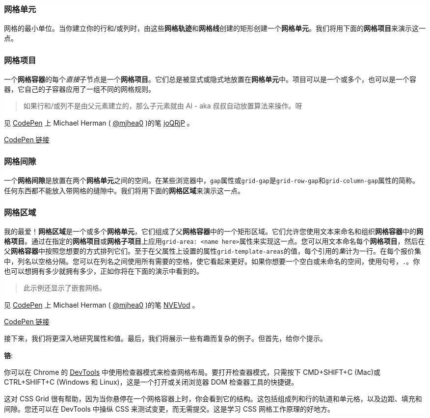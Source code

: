 ### 网格单元

网格的最小单位。当你建立你的行和/或列时，由这些**网格轨迹**和**网格线**创建的矩形创建一个**网格单元**。我们将用下面的**网格项目**来演示这一点。

### 网格项目

一个**网格容器**的每个*直接*子节点是一个**网格项目**。它们总是被显式或隐式地放置在**网格单元**中。项目可以是一个或多个，也可以是一个容器，它自己的子容器应用了一组不同的网格规则。

> 如果行和/或列不是由父元素建立的，那么子元素就由 Al - aka 叔叔自动放置算法来操作。呀

见 [CodePen](https://codepen.io) 上 Michael Herman ( [@mjhea0](https://codepen.io/mjhea0) )的笔 [joQRjP](https://codepen.io/mjhea0/pen/joQRjP/) 。

[CodePen 链接](https://codepen.io/mjhea0/pen/joQRjP)

### 网格间隙

一个**网格间隙**是放置在两个**网格单元**之间的空间。在某些浏览器中，`gap`属性或`grid-gap`是`grid-row-gap`和`grid-column-gap`属性的简称。任何东西都不能放入带网格的缝隙中。我们将用下面的**网格区域**来演示这一点。

### 网格区域

我的最爱！**网格区域**是一个或多个**网格单元**，它们组成了父**网格容器**中的一个矩形区域。它们允许您使用文本来命名和组织**网格容器**中的**网格项目**。通过在指定的**网格项目**或**网格子项目**上应用`grid-area: <name here>`属性来实现这一点。您可以用文本命名每个**网格项目**，然后在父**网格容器**中按照您想要的方式排列它们。至于在父属性上设置的属性`grid-template-areas`的值，每个引用的*集*计为一行。在每个报价集中，列名以空格分隔。您可以在列名之间使用所有需要的空格，使它看起来更好。如果你想要一个空白或未命名的空间，使用句号，`.`。你也可以想拥有多少就拥有多少，正如你将在下面的演示中看到的。

> 此示例还显示了嵌套网格。

见 [CodePen](https://codepen.io) 上 Michael Herman ( [@mjhea0](https://codepen.io/mjhea0) )的笔 [NVEVod](https://codepen.io/mjhea0/pen/NVEVod/) 。

[CodePen 链接](https://codepen.io/mjhea0/pen/NVEVod)

接下来，我们将更深入地研究属性和值。最后，我们将展示一些有趣而复杂的例子。但首先，给你个提示。

**铬**:

你可以在 Chrome 的 [DevTools](https://developers.google.com/web/tools/chrome-devtools/) 中使用检查器模式来检查网格布局。要打开检查器模式，只需按下 CMD+SHIFT+C (Mac)或 CTRL+SHIFT+C (Windows 和 Linux)，这是一个打开或关闭浏览器 DOM 检查器工具的快捷键。

这对 CSS Grid 很有帮助，因为当你悬停在一个网格容器上时，你会看到它的结构。这包括组成列和行的轨道和单元格，以及边距、填充和间隙。您还可以在 DevTools 中操纵 CSS 来测试变更，而无需提交。这是学习 CSS 网格工作原理的好地方。
